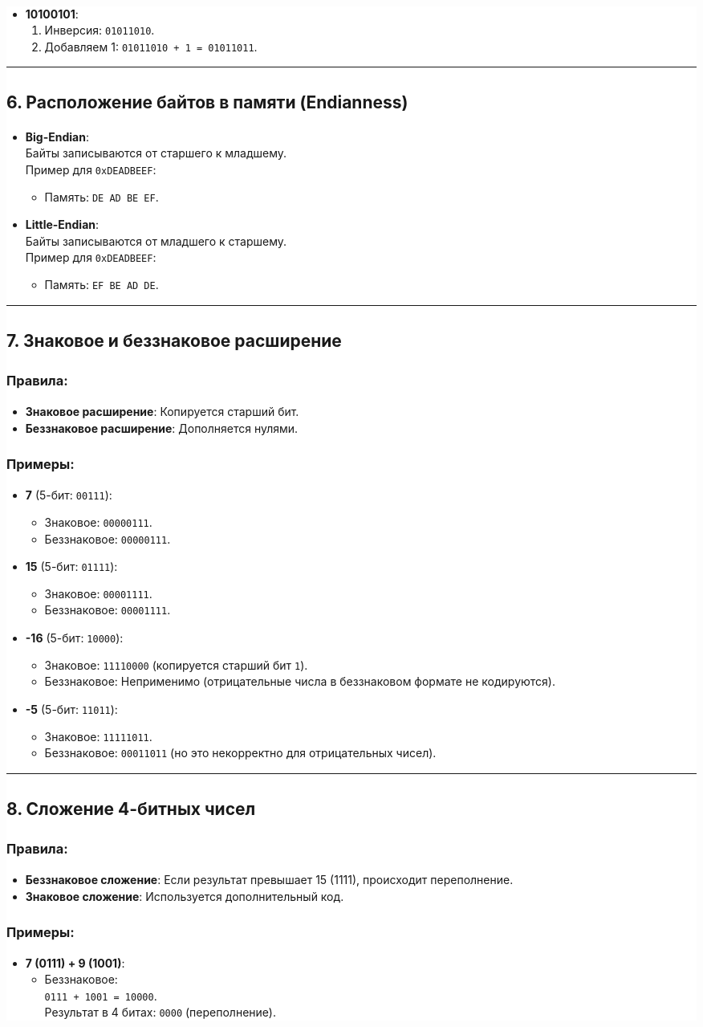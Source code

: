 - **10100101**:  
  1. Инверсия: `01011010`.  
  2. Добавляем 1: `01011010 + 1 = 01011011`.

---

## 6. Расположение байтов в памяти (Endianness)

- **Big-Endian**:  
  Байты записываются от старшего к младшему.  
  Пример для `0xDEADBEEF`:  
  - Память: `DE AD BE EF`.

- **Little-Endian**:  
  Байты записываются от младшего к старшему.  
  Пример для `0xDEADBEEF`:  
  - Память: `EF BE AD DE`.

---

## 7. Знаковое и беззнаковое расширение

### **Правила**:
- **Знаковое расширение**: Копируется старший бит.  
- **Беззнаковое расширение**: Дополняется нулями.

### **Примеры**:
- **7** (5-бит: `00111`):  
  - Знаковое: `00000111`.  
  - Беззнаковое: `00000111`.

- **15** (5-бит: `01111`):  
  - Знаковое: `00001111`.  
  - Беззнаковое: `00001111`.

- **-16** (5-бит: `10000`):  
  - Знаковое: `11110000` (копируется старший бит `1`).  
  - Беззнаковое: Неприменимо (отрицательные числа в беззнаковом формате не кодируются).

- **-5** (5-бит: `11011`):  
  - Знаковое: `11111011`.  
  - Беззнаковое: `00011011` (но это некорректно для отрицательных чисел).

---

## 8. Сложение 4-битных чисел

### **Правила**:
- **Беззнаковое сложение**: Если результат превышает 15 (1111), происходит переполнение.  
- **Знаковое сложение**: Используется дополнительный код.

### **Примеры**:
- **7 (0111) + 9 (1001)**:  
  - Беззнаковое:  
    `0111 + 1001 = 10000`.  
    Результат в 4 битах: `0000` (переполнение).  
